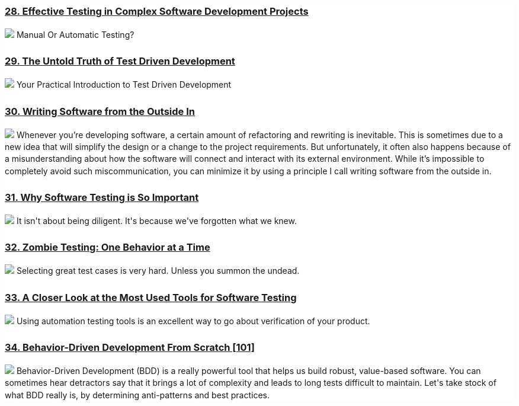 ### [28. Effective Testing in Complex Software Development Projects](https://hackernoon.com/effective-testing-in-complex-software-development-projects-mcck3y4t)
![](https://cdn.hackernoon.com/images/x01dl321t.jpg)
Manual Or Automatic Testing?

### [29. The Untold Truth of Test Driven Development ](https://hackernoon.com/a-practical-intro-to-test-driven-development-hb63i319u)
![](https://cdn.hackernoon.com/drafts/rrom31iv.png)
Your Practical Introduction to Test Driven Development

### [30. Writing Software from the Outside In](https://hackernoon.com/writing-software-from-the-outside-in-s2q3u2p)
![](https://firebasestorage.googleapis.com/v0/b/hackernoon-app.appspot.com/o/images%2FngtyI2vKTjQBTE7IpgOUyfJrsJ63-apk3uhm.jpeg?alt=media&token=290d6511-46bd-429e-83d5-8c98b5d39a3d)
Whenever you’re developing software, a certain amount of refactoring and rewriting is inevitable. This is sometimes due to a new idea that will simplify the design or a change to the project requirements. But unfortunately, it often also happens because of a misunderstanding about how the software will connect and interact with its external environment. While it’s impossible to completely avoid such miscommunication, you can minimize it by using a principle I call writing software from the outside in.

### [31. Why Software Testing is So Important](https://hackernoon.com/why-software-testing-is-so-important-yp5932mm)
![](https://cdn.hackernoon.com/drafts/qonv32u2.png)
It isn't about being diligent.  It's because we've forgotten what we knew.

### [32. Zombie Testing: One Behavior at a Time](https://hackernoon.com/zombie-testing-one-behavior-at-a-time-9s2m3zjo)
![](https://firebasestorage.googleapis.com/v0/b/hackernoon-app.appspot.com/o/images%2FN0ENUd29UdNJCFcl7GnmZHdk2fA2-2b293zyy.jpeg?alt=media&token=2c8ee378-a673-4861-b5e3-db9ad79375e7)
Selecting great test cases is very hard. Unless you summon the undead.

### [33. A Closer Look at the Most Used Tools for Software Testing](https://hackernoon.com/a-closer-look-at-the-most-used-tools-for-software-testing)
![](https://cdn.hackernoon.com/images/da7H4NzOhAdhje46xkTgaLorF5m2-5v931z0.jpeg)
Using automation testing tools is an excellent way to go about verification of your product.

### [34. Behavior-Driven Development From Scratch [101]](https://hackernoon.com/behavior-driven-development-from-scratch-99r32fj)
![](https://cdn.hackernoon.com/drafts/sop323q.png)
Behavior-Driven Development (BDD) is a really powerful tool that helps us build robust, value-based software. You can sometimes hear detractors say that it brings a lot of complexity and leads to long tests difficult to maintain. Let's take stock of what BDD really is, by determining anti-patterns and best practices.
